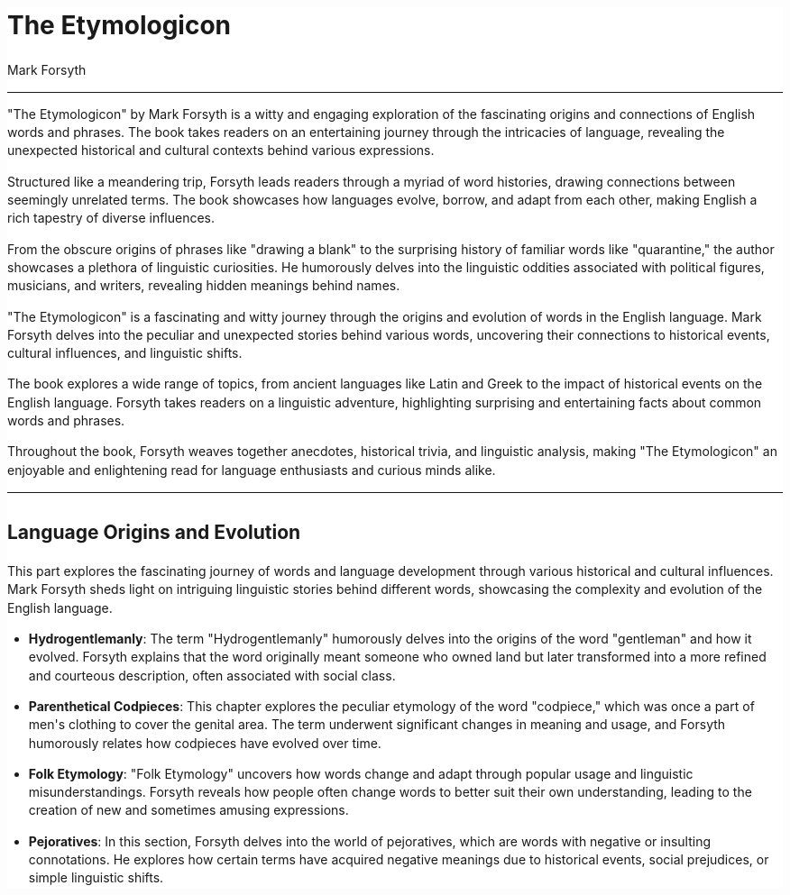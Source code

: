 # The Etymologicon
Mark Forsyth

***

"The Etymologicon" by Mark Forsyth is a witty and engaging exploration of the fascinating origins and connections of English words and phrases. The book takes readers on an entertaining journey through the intricacies of language, revealing the unexpected historical and cultural contexts behind various expressions.

Structured like a meandering trip, Forsyth leads readers through a myriad of word histories, drawing connections between seemingly unrelated terms. The book showcases how languages evolve, borrow, and adapt from each other, making English a rich tapestry of diverse influences.

From the obscure origins of phrases like "drawing a blank" to the surprising history of familiar words like "quarantine," the author showcases a plethora of linguistic curiosities. He humorously delves into the linguistic oddities associated with political figures, musicians, and writers, revealing hidden meanings behind names.

"The Etymologicon" is a fascinating and witty journey through the origins and evolution of words in the English language. Mark Forsyth delves into the peculiar and unexpected stories behind various words, uncovering their connections to historical events, cultural influences, and linguistic shifts.

The book explores a wide range of topics, from ancient languages like Latin and Greek to the impact of historical events on the English language. Forsyth takes readers on a linguistic adventure, highlighting surprising and entertaining facts about common words and phrases.

Throughout the book, Forsyth weaves together anecdotes, historical trivia, and linguistic analysis, making "The Etymologicon" an enjoyable and enlightening read for language enthusiasts and curious minds alike.


***

## Language Origins and Evolution

This part explores the fascinating journey of words and language development through various historical and cultural influences. Mark Forsyth sheds light on intriguing linguistic stories behind different words, showcasing the complexity and evolution of the English language.

- **Hydrogentlemanly**: The term "Hydrogentlemanly" humorously delves into the origins of the word "gentleman" and how it evolved. Forsyth explains that the word originally meant someone who owned land but later transformed into a more refined and courteous description, often associated with social class.

- **Parenthetical Codpieces**: This chapter explores the peculiar etymology of the word "codpiece," which was once a part of men's clothing to cover the genital area. The term underwent significant changes in meaning and usage, and Forsyth humorously relates how codpieces have evolved over time.

- **Folk Etymology**: "Folk Etymology" uncovers how words change and adapt through popular usage and linguistic misunderstandings. Forsyth reveals how people often change words to better suit their own understanding, leading to the creation of new and sometimes amusing expressions.

- **Pejoratives**: In this section, Forsyth delves into the world of pejoratives, which are words with negative or insulting connotations. He explores how certain terms have acquired negative meanings due to historical events, social prejudices, or simple linguistic shifts.
